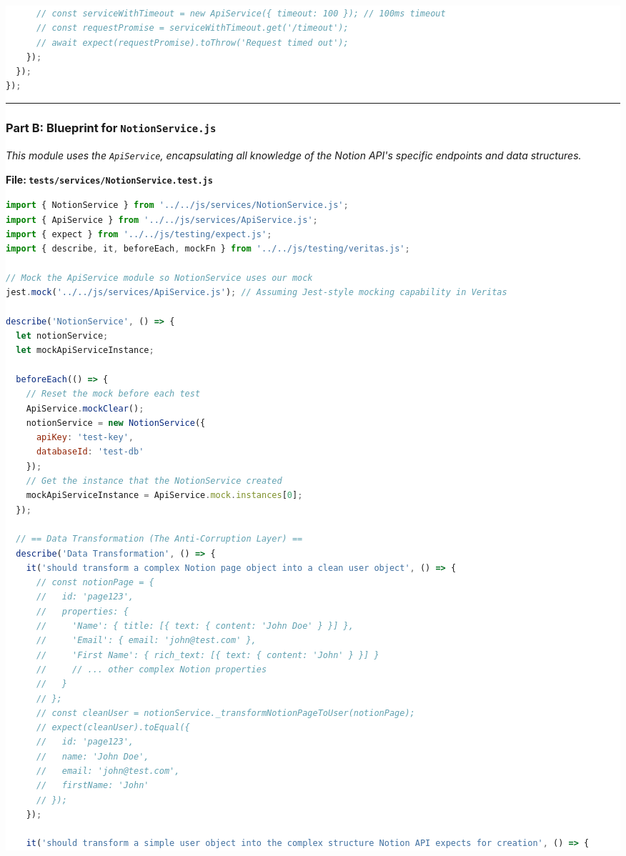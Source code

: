 ```javascript
      // const serviceWithTimeout = new ApiService({ timeout: 100 }); // 100ms timeout
      // const requestPromise = serviceWithTimeout.get('/timeout');
      // await expect(requestPromise).toThrow('Request timed out');
    });
  });
});
```

---

### **Part B: Blueprint for `NotionService.js`**

*This module uses the `ApiService`, encapsulating all knowledge of the Notion API's specific endpoints and data structures.*

**File: `tests/services/NotionService.test.js`**

```javascript
import { NotionService } from '../../js/services/NotionService.js';
import { ApiService } from '../../js/services/ApiService.js';
import { expect } from '../../js/testing/expect.js';
import { describe, it, beforeEach, mockFn } from '../../js/testing/veritas.js';

// Mock the ApiService module so NotionService uses our mock
jest.mock('../../js/services/ApiService.js'); // Assuming Jest-style mocking capability in Veritas

describe('NotionService', () => {
  let notionService;
  let mockApiServiceInstance;

  beforeEach(() => {
    // Reset the mock before each test
    ApiService.mockClear();
    notionService = new NotionService({
      apiKey: 'test-key',
      databaseId: 'test-db'
    });
    // Get the instance that the NotionService created
    mockApiServiceInstance = ApiService.mock.instances[0];
  });

  // == Data Transformation (The Anti-Corruption Layer) ==
  describe('Data Transformation', () => {
    it('should transform a complex Notion page object into a clean user object', () => {
      // const notionPage = {
      //   id: 'page123',
      //   properties: {
      //     'Name': { title: [{ text: { content: 'John Doe' } }] },
      //     'Email': { email: 'john@test.com' },
      //     'First Name': { rich_text: [{ text: { content: 'John' } }] }
      //     // ... other complex Notion properties
      //   }
      // };
      // const cleanUser = notionService._transformNotionPageToUser(notionPage);
      // expect(cleanUser).toEqual({
      //   id: 'page123',
      //   name: 'John Doe',
      //   email: 'john@test.com',
      //   firstName: 'John'
      // });
    });

    it('should transform a simple user object into the complex structure Notion API expects for creation', () => {
```